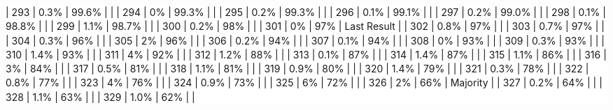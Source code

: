 | 293 | 0.3% | 99.6% |  |
| 294 | 0% | 99.3% |  |
| 295 | 0.2% | 99.3% |  |
| 296 | 0.1% | 99.1% |  |
| 297 | 0.2% | 99.0% |  |
| 298 | 0.1% | 98.8% |  |
| 299 | 1.1% | 98.7% |  |
| 300 | 0.2% | 98% |  |
| 301 | 0% | 97% | Last Result |
| 302 | 0.8% | 97% |  |
| 303 | 0.7% | 97% |  |
| 304 | 0.3% | 96% |  |
| 305 | 2% | 96% |  |
| 306 | 0.2% | 94% |  |
| 307 | 0.1% | 94% |  |
| 308 | 0% | 93% |  |
| 309 | 0.3% | 93% |  |
| 310 | 1.4% | 93% |  |
| 311 | 4% | 92% |  |
| 312 | 1.2% | 88% |  |
| 313 | 0.1% | 87% |  |
| 314 | 1.4% | 87% |  |
| 315 | 1.1% | 86% |  |
| 316 | 3% | 84% |  |
| 317 | 0.5% | 81% |  |
| 318 | 1.1% | 81% |  |
| 319 | 0.9% | 80% |  |
| 320 | 1.4% | 79% |  |
| 321 | 0.3% | 78% |  |
| 322 | 0.8% | 77% |  |
| 323 | 4% | 76% |  |
| 324 | 0.9% | 73% |  |
| 325 | 6% | 72% |  |
| 326 | 2% | 66% | Majority |
| 327 | 0.2% | 64% |  |
| 328 | 1.1% | 63% |  |
| 329 | 1.0% | 62% |  |